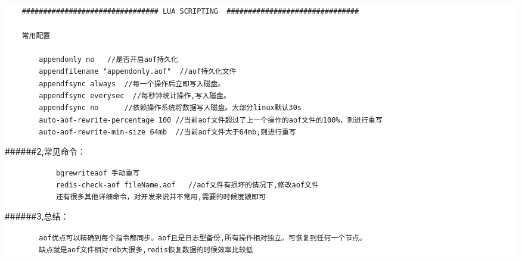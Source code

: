 		################################ LUA SCRIPTING  ###############################

		常用配置

			appendonly no	//是否开启aof持久化
			appendfilename "appendonly.aof"  //aof持久化文件
			appendfsync always  //每一个操作后立即写入磁盘。
			appendfsync everysec  //每秒钟统计操作,写入磁盘。
			appendfsync no      //依赖操作系统将数据写入磁盘。大部分linux默认30s
			auto-aof-rewrite-percentage 100 //当前aof文件超过了上一个操作的aof文件的100%，则进行重写
			auto-aof-rewrite-min-size 64mb  //当前aof文件大于64mb,则进行重写

######2,常见命令：

				bgrewriteaof 手动重写
				redis-check-aof fileName.aof   //aof文件有损坏的情况下,修改aof文件
				还有很多其他详细命令，对开发来说并不常用,需要的时候度娘即可

######3,总结：
	
			aof优点可以精确到每个指令都同步。aof且是日志型备份,所有操作相对独立。可恢复到任何一个节点。
			缺点就是aof文件相对rdb大很多,redis恢复数据的时候效率比较低

				
